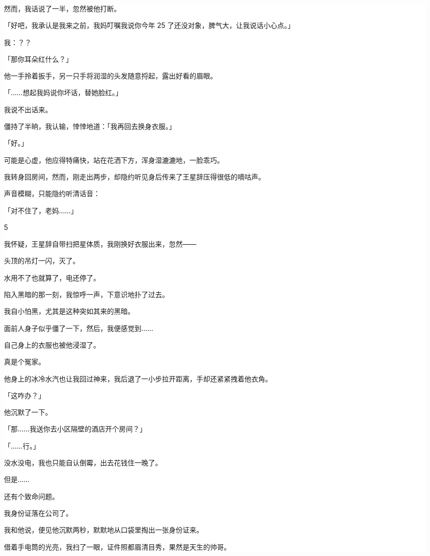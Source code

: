 然而，我话说了一半，忽然被他打断。

「好吧，我承认是我来之前，我妈叮嘱我说你今年 25 了还没对象，脾气大，让我说话小心点。」

我：？？

「那你耳朵红什么？」

他一手拎着扳手，另一只手将润湿的头发随意捋起，露出好看的眉眼。

「……想起我妈说你坏话，替她脸红。」

我说不出话来。

僵持了半晌，我认输，悻悻地道：「我再回去换身衣服。」

「好。」

可能是心虚，他应得特痛快，站在花洒下方，浑身湿漉漉地，一脸乖巧。

我转身回房间，然而，刚走出两步，却隐约听见身后传来了王星辞压得很低的嘀咕声。

声音模糊，只能隐约听清话音：

「对不住了，老妈……」

5

我怀疑，王星辞自带扫把星体质，我刚换好衣服出来，忽然——

头顶的吊灯一闪，灭了。

水用不了也就算了，电还停了。

陷入黑暗的那一刻，我惊呼一声，下意识地扑了过去。

我自小怕黑，尤其是这种突如其来的黑暗。

面前人身子似乎僵了一下，然后，我便感觉到……

自己身上的衣服也被他浸湿了。

真是个冤家。

他身上的冰冷水汽也让我回过神来，我后退了一小步拉开距离，手却还紧紧拽着他衣角。

「这咋办？」

他沉默了一下。

「那……我送你去小区隔壁的酒店开个房间？」

「……行。」

没水没电，我也只能自认倒霉，出去花钱住一晚了。

但是……

还有个致命问题。

我身份证落在公司了。

我和他说，便见他沉默两秒，默默地从口袋里掏出一张身份证来。

借着手电筒的光亮，我扫了一眼，证件照都眉清目秀，果然是天生的帅哥。
